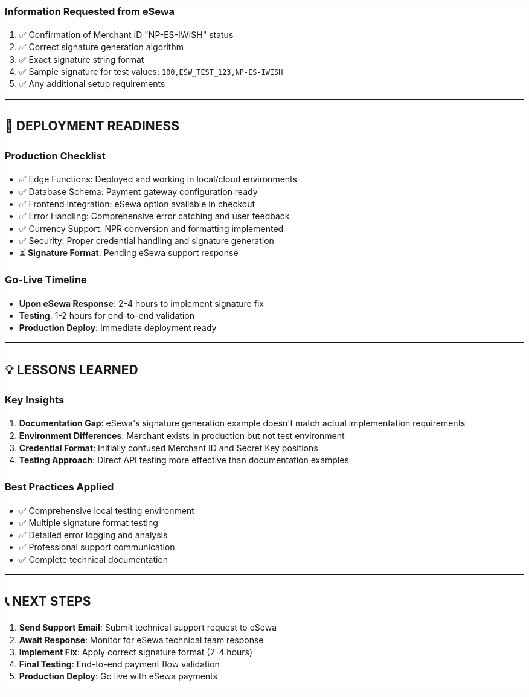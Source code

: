 ### **Information Requested from eSewa**
1. ✅ Confirmation of Merchant ID "NP-ES-IWISH" status
2. ✅ Correct signature generation algorithm
3. ✅ Exact signature string format
4. ✅ Sample signature for test values: `100,ESW_TEST_123,NP-ES-IWISH`
5. ✅ Any additional setup requirements

---

## 🚀 DEPLOYMENT READINESS

### **Production Checklist**
- ✅ Edge Functions: Deployed and working in local/cloud environments
- ✅ Database Schema: Payment gateway configuration ready
- ✅ Frontend Integration: eSewa option available in checkout
- ✅ Error Handling: Comprehensive error catching and user feedback
- ✅ Currency Support: NPR conversion and formatting implemented
- ✅ Security: Proper credential handling and signature generation
- ⏳ **Signature Format**: Pending eSewa support response

### **Go-Live Timeline**
- **Upon eSewa Response**: 2-4 hours to implement signature fix
- **Testing**: 1-2 hours for end-to-end validation  
- **Production Deploy**: Immediate deployment ready

---

## 💡 LESSONS LEARNED

### **Key Insights**
1. **Documentation Gap**: eSewa's signature generation example doesn't match actual implementation requirements
2. **Environment Differences**: Merchant exists in production but not test environment
3. **Credential Format**: Initially confused Merchant ID and Secret Key positions
4. **Testing Approach**: Direct API testing more effective than documentation examples

### **Best Practices Applied**
- ✅ Comprehensive local testing environment
- ✅ Multiple signature format testing
- ✅ Detailed error logging and analysis
- ✅ Professional support communication
- ✅ Complete technical documentation

---

## 📞 NEXT STEPS

1. **Send Support Email**: Submit technical support request to eSewa
2. **Await Response**: Monitor for eSewa technical team response
3. **Implement Fix**: Apply correct signature format (2-4 hours)
4. **Final Testing**: End-to-end payment flow validation
5. **Production Deploy**: Go live with eSewa payments

---